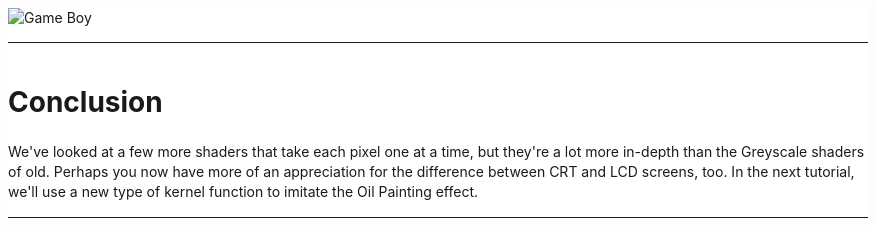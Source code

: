 <img data-src="/img/tut1/part5-scene-gb.jpg" class="center-image lazyload" alt="Game Boy">

<script async src="https://pagead2.googlesyndication.com/pagead/js/adsbygoogle.js"></script>
<ins class="adsbygoogle"
     style="display:block; text-align:center;"
     data-ad-layout="in-article"
     data-ad-format="fluid"
     data-ad-client="ca-pub-5101496396569275"
     data-ad-slot="3740606711"></ins>
<script>
     (adsbygoogle = window.adsbygoogle || []).push({});
</script>

<hr/>

# Conclusion

We've looked at a few more shaders that take each pixel one at a time, but they're a lot more in-depth than the Greyscale shaders of old. Perhaps you now have more of an appreciation for the difference between CRT and LCD screens, too. In the next tutorial, we'll use a new type of kernel function to imitate the Oil Painting effect.

<hr/>
